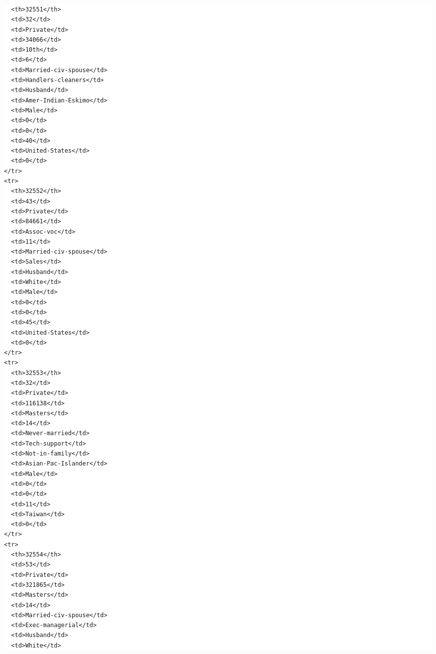       <th>32551</th>
      <td>32</td>
      <td>Private</td>
      <td>34066</td>
      <td>10th</td>
      <td>6</td>
      <td>Married-civ-spouse</td>
      <td>Handlers-cleaners</td>
      <td>Husband</td>
      <td>Amer-Indian-Eskimo</td>
      <td>Male</td>
      <td>0</td>
      <td>0</td>
      <td>40</td>
      <td>United-States</td>
      <td>0</td>
    </tr>
    <tr>
      <th>32552</th>
      <td>43</td>
      <td>Private</td>
      <td>84661</td>
      <td>Assoc-voc</td>
      <td>11</td>
      <td>Married-civ-spouse</td>
      <td>Sales</td>
      <td>Husband</td>
      <td>White</td>
      <td>Male</td>
      <td>0</td>
      <td>0</td>
      <td>45</td>
      <td>United-States</td>
      <td>0</td>
    </tr>
    <tr>
      <th>32553</th>
      <td>32</td>
      <td>Private</td>
      <td>116138</td>
      <td>Masters</td>
      <td>14</td>
      <td>Never-married</td>
      <td>Tech-support</td>
      <td>Not-in-family</td>
      <td>Asian-Pac-Islander</td>
      <td>Male</td>
      <td>0</td>
      <td>0</td>
      <td>11</td>
      <td>Taiwan</td>
      <td>0</td>
    </tr>
    <tr>
      <th>32554</th>
      <td>53</td>
      <td>Private</td>
      <td>321865</td>
      <td>Masters</td>
      <td>14</td>
      <td>Married-civ-spouse</td>
      <td>Exec-managerial</td>
      <td>Husband</td>
      <td>White</td>